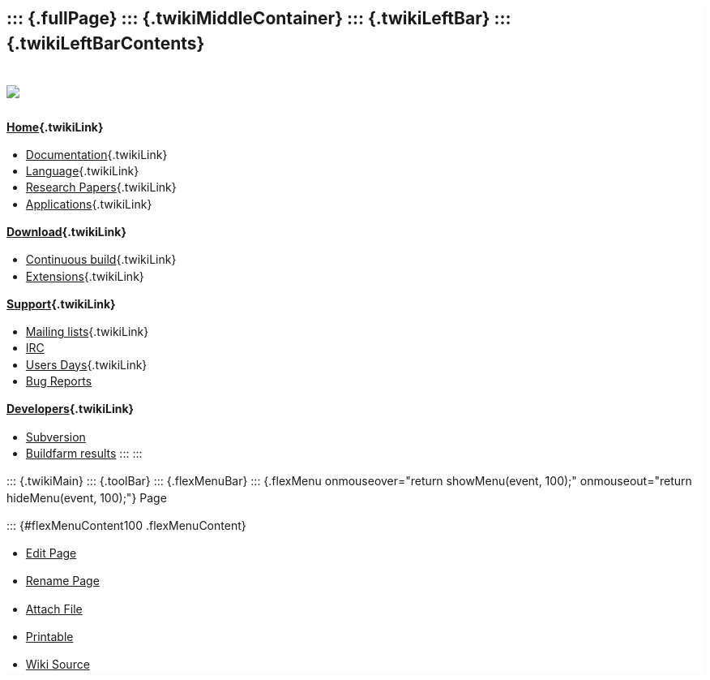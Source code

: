 ::: {.fullPage}
::: {.twikiMiddleContainer}
::: {.twikiLeftBar}
::: {.twikiLeftBarContents}
  ----------------------------------------------------------------------------------
  [![](../pub/Stratego/StrategoLogo/StrategoLogoTextlessWhite-100px.png)](WebHome)
  ----------------------------------------------------------------------------------

**[Home](WebHome){.twikiLink}**

-   [Documentation](StrategoDocumentation){.twikiLink}
-   [Language](StrategoLanguage){.twikiLink}
-   [Research Papers](StrategoPublications){.twikiLink}
-   [Applications](StrategoApplication){.twikiLink}

**[Download](StrategoDownload){.twikiLink}**

-   [Continuous build](ContinuousBuild){.twikiLink}
-   [Extensions](AdditionalPackageDownload){.twikiLink}

**[Support](StrategoSupport){.twikiLink}**

-   [Mailing lists](MailingList){.twikiLink}
-   [IRC](irc://irc.freenode.net/#stratego)
-   [Users Days](StrategoUsersDay){.twikiLink}
-   [Bug Reports](http://yellowgrass.org/project/StrategoXT)

**[Developers](StrategoDev){.twikiLink}**

-   [Subversion](https://svn.strategoxt.org/repos/StrategoXT/strategoxt/trunk)
-   [Buildfarm
    results](http://hydra.nixos.org/jobset/strategoxt/strategoxt-release/all)
:::
:::

::: {.twikiMain}
::: {.toolBar}
::: {.flexMenuBar}
::: {.flexMenu onmouseover="return showMenu(event, 100);" onmouseout="return hideMenu(event, 100);"}
Page

::: {#flexMenuContent100 .flexMenuContent}
-   [Edit
    Page](http://www.program-transformation.org/edit/Stratego/StrategoRelease094?t=1536825501)
-   [Rename
    Page](http://www.program-transformation.org/rename/Stratego/StrategoRelease094)
-   [Attach
    File](http://www.program-transformation.org/attach/Stratego/StrategoRelease094)



-   [Printable](http://www.program-transformation.org/view/Stratego/StrategoRelease094?skin=print.pattern)
-   [Wiki
    Source](http://www.program-transformation.org/view/Stratego/StrategoRelease094?skin=text&raw=on&contenttype=text/plain)
